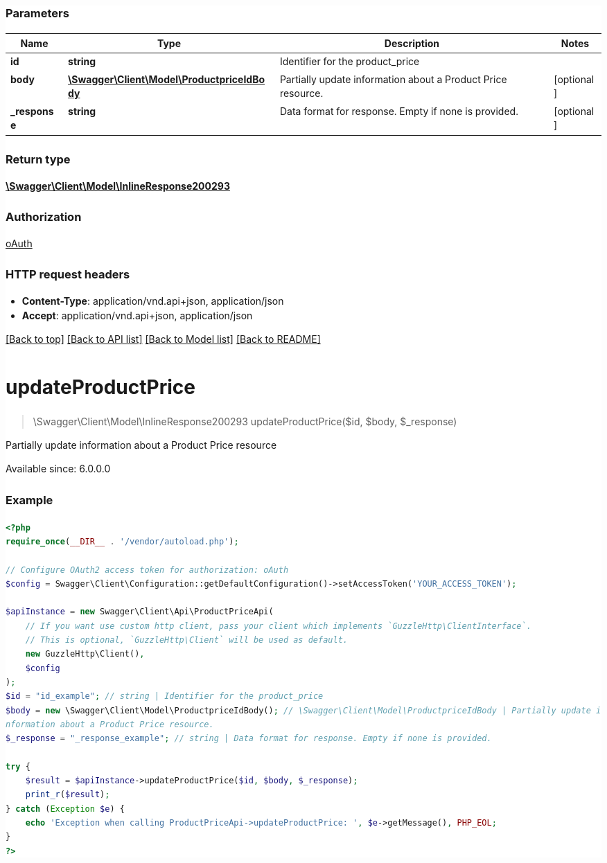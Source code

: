 ### Parameters

Name | Type | Description  | Notes
------------- | ------------- | ------------- | -------------
 **id** | **string**| Identifier for the product_price |
 **body** | [**\Swagger\Client\Model\ProductpriceIdBody**](../Model/ProductpriceIdBody.md)| Partially update information about a Product Price resource. | [optional]
 **_response** | **string**| Data format for response. Empty if none is provided. | [optional]

### Return type

[**\Swagger\Client\Model\InlineResponse200293**](../Model/InlineResponse200293.md)

### Authorization

[oAuth](../../README.md#oAuth)

### HTTP request headers

 - **Content-Type**: application/vnd.api+json, application/json
 - **Accept**: application/vnd.api+json, application/json

[[Back to top]](#) [[Back to API list]](../../README.md#documentation-for-api-endpoints) [[Back to Model list]](../../README.md#documentation-for-models) [[Back to README]](../../README.md)

# **updateProductPrice**
> \Swagger\Client\Model\InlineResponse200293 updateProductPrice($id, $body, $_response)

Partially update information about a Product Price resource

Available since: 6.0.0.0

### Example
```php
<?php
require_once(__DIR__ . '/vendor/autoload.php');

// Configure OAuth2 access token for authorization: oAuth
$config = Swagger\Client\Configuration::getDefaultConfiguration()->setAccessToken('YOUR_ACCESS_TOKEN');

$apiInstance = new Swagger\Client\Api\ProductPriceApi(
    // If you want use custom http client, pass your client which implements `GuzzleHttp\ClientInterface`.
    // This is optional, `GuzzleHttp\Client` will be used as default.
    new GuzzleHttp\Client(),
    $config
);
$id = "id_example"; // string | Identifier for the product_price
$body = new \Swagger\Client\Model\ProductpriceIdBody(); // \Swagger\Client\Model\ProductpriceIdBody | Partially update information about a Product Price resource.
$_response = "_response_example"; // string | Data format for response. Empty if none is provided.

try {
    $result = $apiInstance->updateProductPrice($id, $body, $_response);
    print_r($result);
} catch (Exception $e) {
    echo 'Exception when calling ProductPriceApi->updateProductPrice: ', $e->getMessage(), PHP_EOL;
}
?>
```
